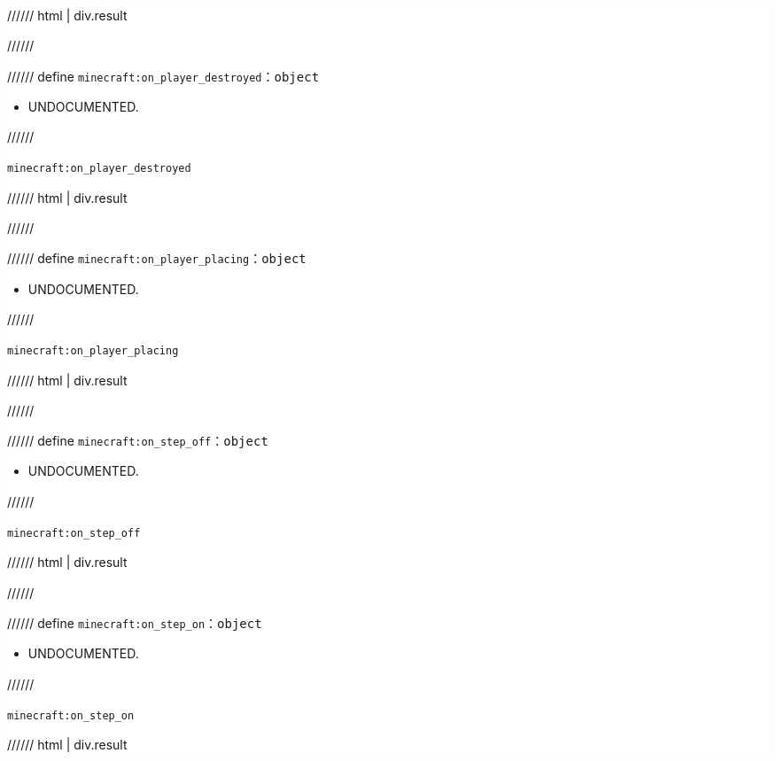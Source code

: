 ////// html | div.result

//////


////// define
`minecraft:on_player_destroyed`：<samp>object</samp>

- UNDOCUMENTED.


//////

<div class="language-text highlight"><span class="filename"><code>minecraft:on_player_destroyed</code></span><pre id="__code_1"><span></span></pre></div>

////// html | div.result

//////


////// define
`minecraft:on_player_placing`：<samp>object</samp>

- UNDOCUMENTED.


//////

<div class="language-text highlight"><span class="filename"><code>minecraft:on_player_placing</code></span><pre id="__code_1"><span></span></pre></div>

////// html | div.result

//////


////// define
`minecraft:on_step_off`：<samp>object</samp>

- UNDOCUMENTED.


//////

<div class="language-text highlight"><span class="filename"><code>minecraft:on_step_off</code></span><pre id="__code_1"><span></span></pre></div>

////// html | div.result

//////


////// define
`minecraft:on_step_on`：<samp>object</samp>

- UNDOCUMENTED.


//////

<div class="language-text highlight"><span class="filename"><code>minecraft:on_step_on</code></span><pre id="__code_1"><span></span></pre></div>

////// html | div.result
